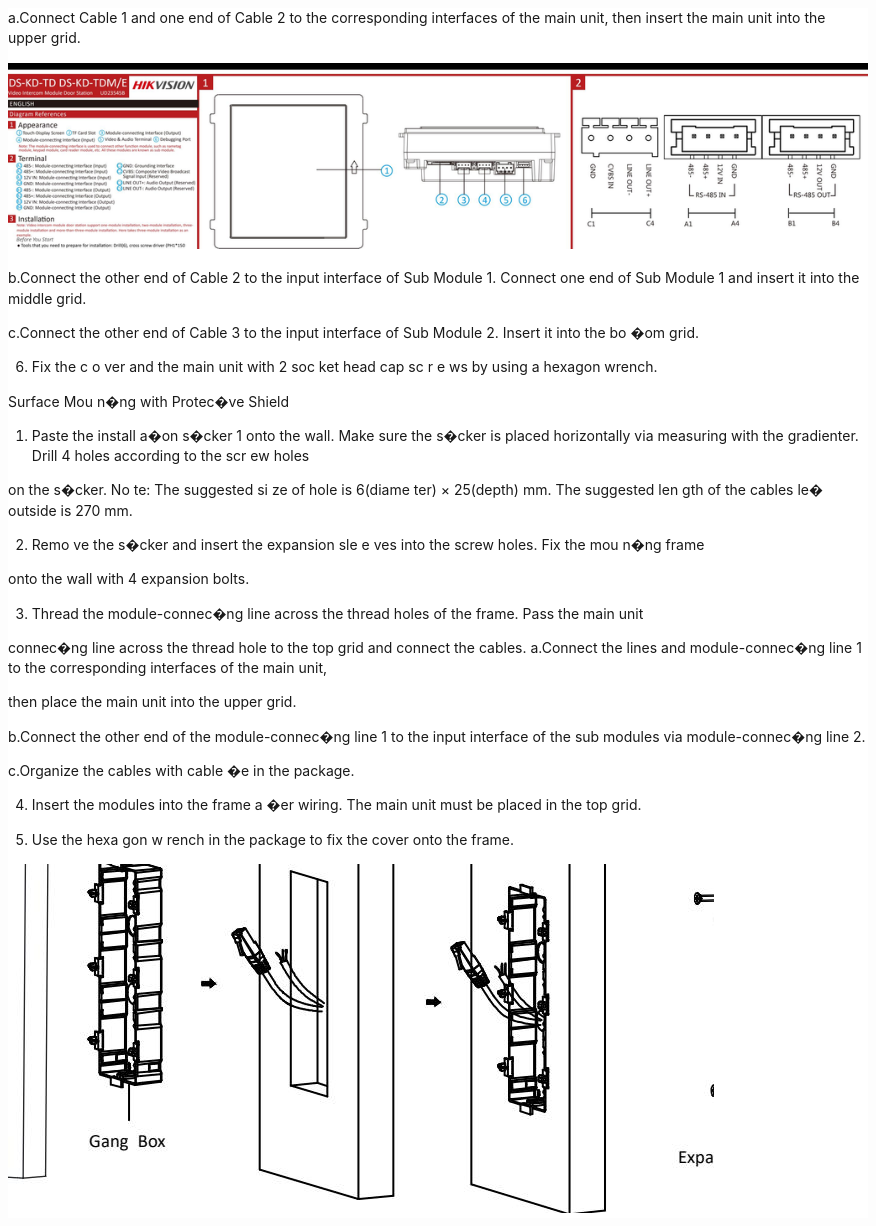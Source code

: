 a.Connect Cable 1 and one end of Cable 2 to the corresponding interfaces of the main unit, then insert the main unit into the upper grid.

![](_page_0_Figure_0.jpeg)

b.Connect the other end of Cable 2 to the input interface of Sub Module 1. Connect one end of Sub Module 1 and insert it into the middle grid.

c.Connect the other end of Cable 3 to the input interface of Sub Module 2. Insert it into the bo �om grid.

6. Fix the c o ver and the main unit with 2 soc ket head cap sc r e ws by using a hexagon wrench.

Surface Mou n�ng with Protec�ve Shield

1. Paste the install a�on s�cker 1 onto the wall. Make sure the s�cker is placed horizontally via measuring with the gradienter. Drill 4 holes according to the scr ew holes

on the s�cker. No te: The suggested si ze of hole is 6(diame ter) × 25(depth) mm. The suggested len gth of the cables le� outside is 270 mm.

2. Remo ve the s�cker and insert the expansion sle e ves into the screw holes. Fix the mou n�ng frame

onto the wall with 4 expansion bolts.

3. Thread the module-connec�ng line across the thread holes of the frame. Pass the main unit

connec�ng line across the thread hole to the top grid and connect the cables. a.Connect the lines and module-connec�ng line 1 to the corresponding interfaces of the main unit,

then place the main unit into the upper grid.

b.Connect the other end of the module-connec�ng line 1 to the input interface of the sub modules via module-connec�ng line 2.

c.Organize the cables with cable �e in the package.

4. Insert the modules into the frame a �er wiring. The main unit must be placed in the top grid.

5. Use the hexa gon w rench in the package to fix the cover onto the frame.

![](_page_0_Figure_25.jpeg)
